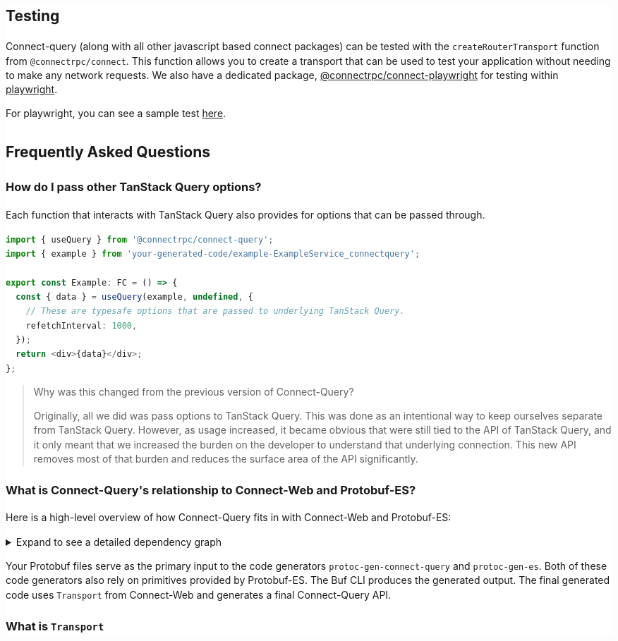 ## Testing

Connect-query (along with all other javascript based connect packages) can be tested with the `createRouterTransport` function from `@connectrpc/connect`. This function allows you to create a transport that can be used to test your application without needing to make any network requests. We also have a dedicated package, [@connectrpc/connect-playwright](https://github.com/connectrpc/connect-playwright-es) for testing within [playwright](https://playwright.dev/).

For playwright, you can see a sample test [here](https://github.com/connectrpc/connect-playwright-es/blob/main/packages/connect-playwright-example/tests/simple.spec.ts).

## Frequently Asked Questions

### How do I pass other TanStack Query options?

Each function that interacts with TanStack Query also provides for options that can be passed through.

```ts
import { useQuery } from '@connectrpc/connect-query';
import { example } from 'your-generated-code/example-ExampleService_connectquery';

export const Example: FC = () => {
  const { data } = useQuery(example, undefined, {
    // These are typesafe options that are passed to underlying TanStack Query.
    refetchInterval: 1000,
  });
  return <div>{data}</div>;
};
```

> Why was this changed from the previous version of Connect-Query?
>
> Originally, all we did was pass options to TanStack Query. This was done as an intentional way to keep ourselves separate from TanStack Query. However, as usage increased, it became obvious that were still tied to the API of TanStack Query, and it only meant that we increased the burden on the developer to understand that underlying connection. This new API removes most of that burden and reduces the surface area of the API significantly.

### What is Connect-Query's relationship to Connect-Web and Protobuf-ES?

Here is a high-level overview of how Connect-Query fits in with Connect-Web and Protobuf-ES:

<details><summary>Expand to see a detailed dependency graph</summary></details>

Your Protobuf files serve as the primary input to the code generators `protoc-gen-connect-query` and `protoc-gen-es`. Both of these code generators also rely on primitives provided by Protobuf-ES. The Buf CLI produces the generated output. The final generated code uses `Transport` from Connect-Web and generates a final Connect-Query API.

### What is `Transport`
